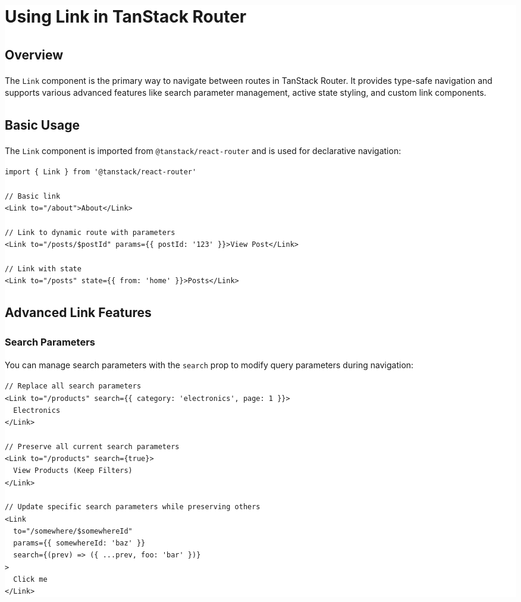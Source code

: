# Using Link in TanStack Router

## Overview

The `Link` component is the primary way to navigate between routes in TanStack Router. It provides type-safe navigation and supports various advanced features like search parameter management, active state styling, and custom link components.

## Basic Usage

The `Link` component is imported from `@tanstack/react-router` and is used for declarative navigation:

```tsx
import { Link } from '@tanstack/react-router'

// Basic link
<Link to="/about">About</Link>

// Link to dynamic route with parameters
<Link to="/posts/$postId" params={{ postId: '123' }}>View Post</Link>

// Link with state
<Link to="/posts" state={{ from: 'home' }}>Posts</Link>
```

## Advanced Link Features

### Search Parameters

You can manage search parameters with the `search` prop to modify query parameters during navigation:

```tsx
// Replace all search parameters
<Link to="/products" search={{ category: 'electronics', page: 1 }}>
  Electronics
</Link>

// Preserve all current search parameters
<Link to="/products" search={true}>
  View Products (Keep Filters)
</Link>

// Update specific search parameters while preserving others
<Link 
  to="/somewhere/$somewhereId"
  params={{ somewhereId: 'baz' }}
  search={(prev) => ({ ...prev, foo: 'bar' })}
>
  Click me
</Link>
```
